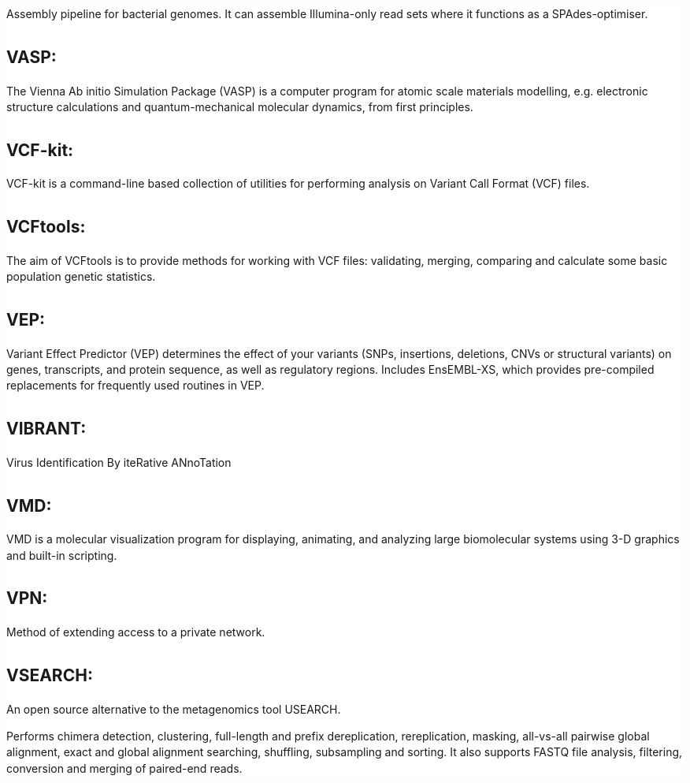  Assembly pipeline for bacterial genomes. It can assemble Illumina-only read sets
 where it functions as a SPAdes-optimiser. 

## VASP:

The Vienna Ab initio Simulation Package (VASP) is a computer program for atomic scale
materials modelling, e.g. electronic structure calculations and quantum-mechanical molecular dynamics,
from first principles.

## VCF-kit:

VCF-kit is a command-line based collection of utilities for performing analysis on
 Variant Call Format (VCF) files.

## VCFtools:

The aim of VCFtools is to provide 
 methods for working with VCF files: validating, 
 merging, comparing and calculate some basic population
 genetic statistics. 

## VEP:

Variant Effect Predictor (VEP) determines the effect of your
 variants (SNPs, insertions, deletions, CNVs or structural variants) on genes,
 transcripts, and protein sequence, as well as regulatory regions.
 Includes EnsEMBL-XS, which provides pre-compiled replacements for frequently
 used routines in VEP.

## VIBRANT:

Virus Identification By iteRative ANnoTation

## VMD:

VMD is a molecular visualization program for displaying, animating, and analyzing large biomolecular
 systems using 3-D graphics and built-in scripting.

## VPN:

Method of extending access to a private network.

## VSEARCH:

An open source alternative to the metagenomics tool USEARCH.

Performs chimera detection, clustering, full-length and prefix dereplication, rereplication, masking, 
all-vs-all pairwise global alignment, exact and global alignment searching, shuffling, subsampling 
and sorting. It also supports FASTQ file analysis, filtering, conversion and merging of paired-end reads.
